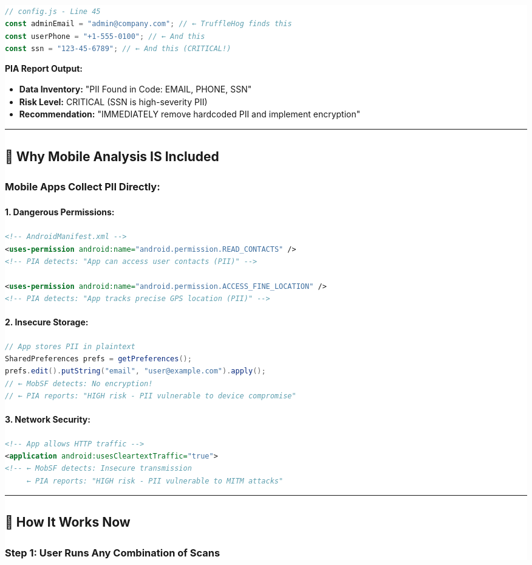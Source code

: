 ```javascript
// config.js - Line 45
const adminEmail = "admin@company.com"; // ← TruffleHog finds this
const userPhone = "+1-555-0100"; // ← And this
const ssn = "123-45-6789"; // ← And this (CRITICAL!)
```

**PIA Report Output:**

- **Data Inventory:** "PII Found in Code: EMAIL, PHONE, SSN"
- **Risk Level:** CRITICAL (SSN is high-severity PII)
- **Recommendation:** "IMMEDIATELY remove hardcoded PII and implement encryption"

---

## 📱 Why Mobile Analysis IS Included

### Mobile Apps Collect PII Directly:

#### 1. **Dangerous Permissions:**

```xml
<!-- AndroidManifest.xml -->
<uses-permission android:name="android.permission.READ_CONTACTS" />
<!-- PIA detects: "App can access user contacts (PII)" -->

<uses-permission android:name="android.permission.ACCESS_FINE_LOCATION" />
<!-- PIA detects: "App tracks precise GPS location (PII)" -->
```

#### 2. **Insecure Storage:**

```java
// App stores PII in plaintext
SharedPreferences prefs = getPreferences();
prefs.edit().putString("email", "user@example.com").apply();
// ← MobSF detects: No encryption!
// ← PIA reports: "HIGH risk - PII vulnerable to device compromise"
```

#### 3. **Network Security:**

```xml
<!-- App allows HTTP traffic -->
<application android:usesCleartextTraffic="true">
<!-- ← MobSF detects: Insecure transmission
     ← PIA reports: "HIGH risk - PII vulnerable to MITM attacks"
```

---

## 🚀 How It Works Now

### Step 1: User Runs Any Combination of Scans
